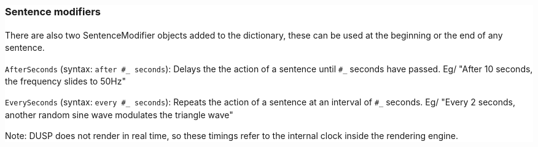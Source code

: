 ### Sentence modifiers
There are also two SentenceModifier objects added to the dictionary, these can be used at the beginning or the end of any sentence.

`AfterSeconds` (syntax: `after #_ seconds`): Delays the the action of a sentence until `#_` seconds have passed.
Eg/ "After 10 seconds, the frequency slides to 50Hz"

`EverySeconds` (syntax: `every #_ seconds`): Repeats the action of a sentence at an interval of `#_` seconds.
Eg/ "Every 2 seconds, another random sine wave modulates the triangle wave"

Note: DUSP does not render in real time, so these timings refer to the internal clock inside the rendering engine.
